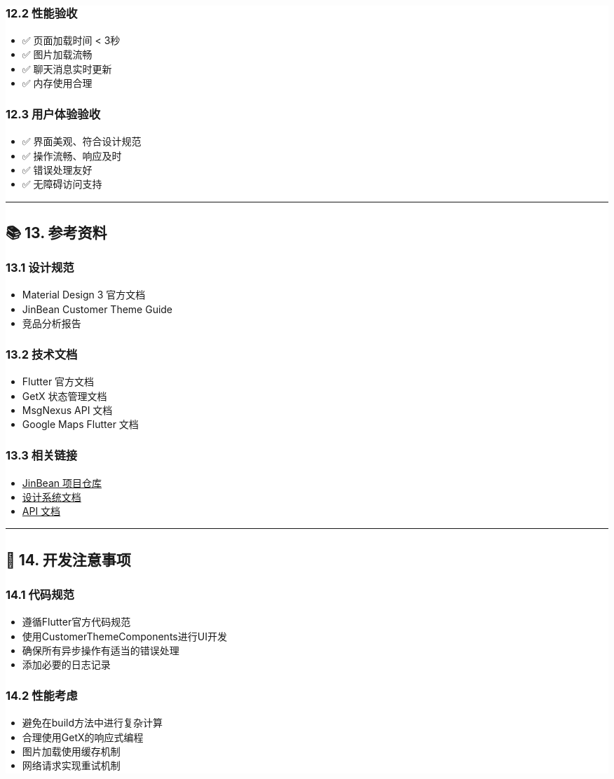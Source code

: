 ### **12.2 性能验收**
- ✅ 页面加载时间 < 3秒
- ✅ 图片加载流畅
- ✅ 聊天消息实时更新
- ✅ 内存使用合理

### **12.3 用户体验验收**
- ✅ 界面美观、符合设计规范
- ✅ 操作流畅、响应及时
- ✅ 错误处理友好
- ✅ 无障碍访问支持

---

## 📚 **13. 参考资料**

### **13.1 设计规范**
- Material Design 3 官方文档
- JinBean Customer Theme Guide
- 竞品分析报告

### **13.2 技术文档**
- Flutter 官方文档
- GetX 状态管理文档
- MsgNexus API 文档
- Google Maps Flutter 文档

### **13.3 相关链接**
- [JinBean 项目仓库](https://github.com/jinbean/jinbean-app)
- [设计系统文档](https://design.jinbean.com)
- [API 文档](https://api.jinbean.com)

---

## 🔧 **14. 开发注意事项**

### **14.1 代码规范**
- 遵循Flutter官方代码规范
- 使用CustomerThemeComponents进行UI开发
- 确保所有异步操作有适当的错误处理
- 添加必要的日志记录

### **14.2 性能考虑**
- 避免在build方法中进行复杂计算
- 合理使用GetX的响应式编程
- 图片加载使用缓存机制
- 网络请求实现重试机制
